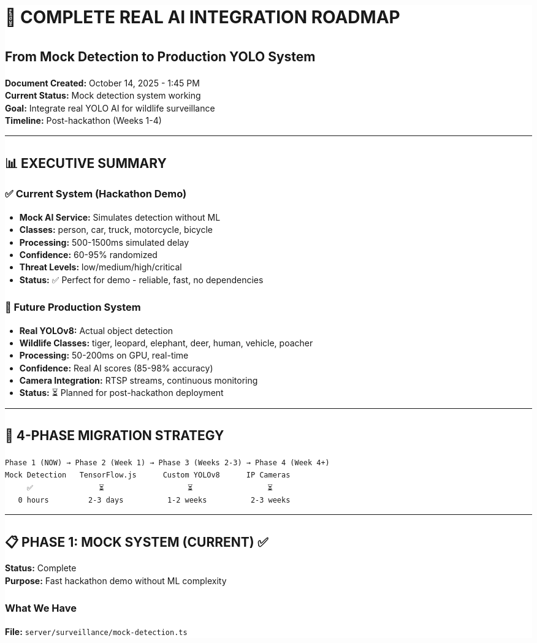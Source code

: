 # 🎯 COMPLETE REAL AI INTEGRATION ROADMAP
## From Mock Detection to Production YOLO System

**Document Created:** October 14, 2025 - 1:45 PM  
**Current Status:** Mock detection system working  
**Goal:** Integrate real YOLO AI for wildlife surveillance  
**Timeline:** Post-hackathon (Weeks 1-4)

---

## 📊 EXECUTIVE SUMMARY

### ✅ Current System (Hackathon Demo)
- **Mock AI Service:** Simulates detection without ML
- **Classes:** person, car, truck, motorcycle, bicycle
- **Processing:** 500-1500ms simulated delay
- **Confidence:** 60-95% randomized
- **Threat Levels:** low/medium/high/critical
- **Status:** ✅ Perfect for demo - reliable, fast, no dependencies

### 🎯 Future Production System
- **Real YOLOv8:** Actual object detection
- **Wildlife Classes:** tiger, leopard, elephant, deer, human, vehicle, poacher
- **Processing:** 50-200ms on GPU, real-time
- **Confidence:** Real AI scores (85-98% accuracy)
- **Camera Integration:** RTSP streams, continuous monitoring
- **Status:** ⏳ Planned for post-hackathon deployment

---

## 🔄 4-PHASE MIGRATION STRATEGY

```
Phase 1 (NOW) → Phase 2 (Week 1) → Phase 3 (Weeks 2-3) → Phase 4 (Week 4+)
Mock Detection   TensorFlow.js      Custom YOLOv8      IP Cameras
     ✅               ⏳                   ⏳                 ⏳
   0 hours         2-3 days          1-2 weeks          2-3 weeks
```

---

## 📋 PHASE 1: MOCK SYSTEM (CURRENT) ✅

**Status:** Complete  
**Purpose:** Fast hackathon demo without ML complexity

### What We Have

**File:** `server/surveillance/mock-detection.ts`
